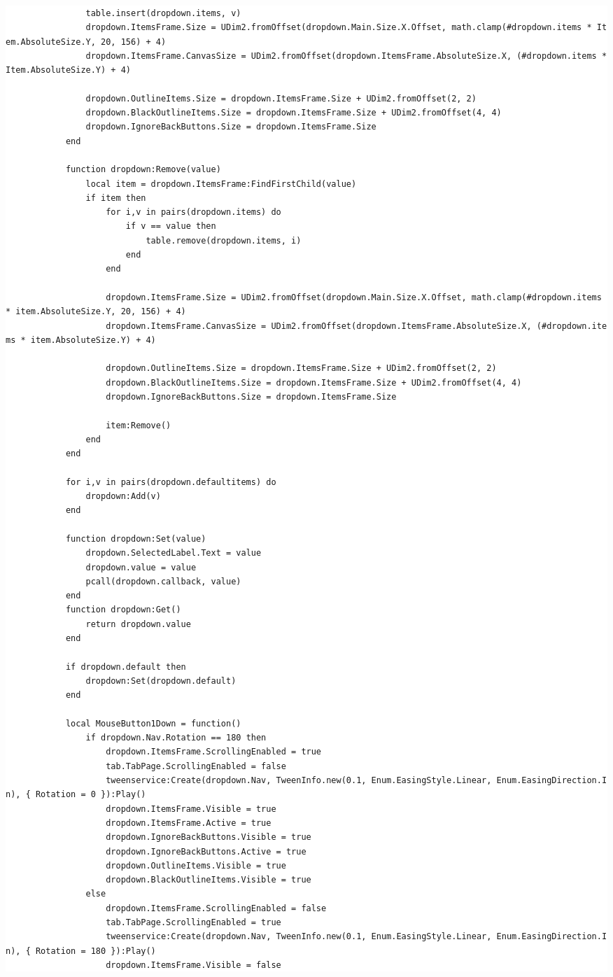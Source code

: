 					table.insert(dropdown.items, v)
					dropdown.ItemsFrame.Size = UDim2.fromOffset(dropdown.Main.Size.X.Offset, math.clamp(#dropdown.items * Item.AbsoluteSize.Y, 20, 156) + 4)
					dropdown.ItemsFrame.CanvasSize = UDim2.fromOffset(dropdown.ItemsFrame.AbsoluteSize.X, (#dropdown.items * Item.AbsoluteSize.Y) + 4)

					dropdown.OutlineItems.Size = dropdown.ItemsFrame.Size + UDim2.fromOffset(2, 2)
					dropdown.BlackOutlineItems.Size = dropdown.ItemsFrame.Size + UDim2.fromOffset(4, 4)
					dropdown.IgnoreBackButtons.Size = dropdown.ItemsFrame.Size
				end

				function dropdown:Remove(value)
					local item = dropdown.ItemsFrame:FindFirstChild(value)
					if item then
						for i,v in pairs(dropdown.items) do
							if v == value then
								table.remove(dropdown.items, i)
							end
						end

						dropdown.ItemsFrame.Size = UDim2.fromOffset(dropdown.Main.Size.X.Offset, math.clamp(#dropdown.items * item.AbsoluteSize.Y, 20, 156) + 4)
						dropdown.ItemsFrame.CanvasSize = UDim2.fromOffset(dropdown.ItemsFrame.AbsoluteSize.X, (#dropdown.items * item.AbsoluteSize.Y) + 4)

						dropdown.OutlineItems.Size = dropdown.ItemsFrame.Size + UDim2.fromOffset(2, 2)
						dropdown.BlackOutlineItems.Size = dropdown.ItemsFrame.Size + UDim2.fromOffset(4, 4)
						dropdown.IgnoreBackButtons.Size = dropdown.ItemsFrame.Size

						item:Remove()
					end
				end 

				for i,v in pairs(dropdown.defaultitems) do
					dropdown:Add(v)
				end

				function dropdown:Set(value)
					dropdown.SelectedLabel.Text = value
					dropdown.value = value
					pcall(dropdown.callback, value)
				end
				function dropdown:Get()
					return dropdown.value
				end

				if dropdown.default then
					dropdown:Set(dropdown.default)
				end

				local MouseButton1Down = function()
					if dropdown.Nav.Rotation == 180 then
						dropdown.ItemsFrame.ScrollingEnabled = true
						tab.TabPage.ScrollingEnabled = false
						tweenservice:Create(dropdown.Nav, TweenInfo.new(0.1, Enum.EasingStyle.Linear, Enum.EasingDirection.In), { Rotation = 0 }):Play()
						dropdown.ItemsFrame.Visible = true
						dropdown.ItemsFrame.Active = true
						dropdown.IgnoreBackButtons.Visible = true
						dropdown.IgnoreBackButtons.Active = true
						dropdown.OutlineItems.Visible = true
						dropdown.BlackOutlineItems.Visible = true
					else
						dropdown.ItemsFrame.ScrollingEnabled = false
						tab.TabPage.ScrollingEnabled = true
						tweenservice:Create(dropdown.Nav, TweenInfo.new(0.1, Enum.EasingStyle.Linear, Enum.EasingDirection.In), { Rotation = 180 }):Play()
						dropdown.ItemsFrame.Visible = false